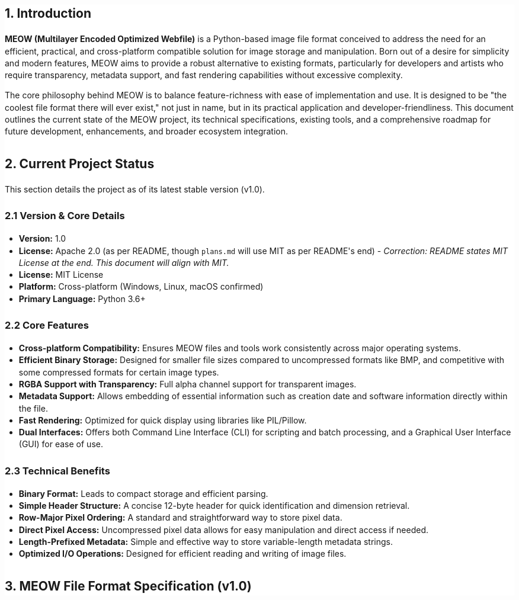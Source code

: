 
## 1. Introduction

**MEOW (Multilayer Encoded Optimized Webfile)** is a Python-based image file format conceived to address the need for an efficient, practical, and cross-platform compatible solution for image storage and manipulation. Born out of a desire for simplicity and modern features, MEOW aims to provide a robust alternative to existing formats, particularly for developers and artists who require transparency, metadata support, and fast rendering capabilities without excessive complexity.

The core philosophy behind MEOW is to balance feature-richness with ease of implementation and use. It is designed to be "the coolest file format there will ever exist," not just in name, but in its practical application and developer-friendliness. This document outlines the current state of the MEOW project, its technical specifications, existing tools, and a comprehensive roadmap for future development, enhancements, and broader ecosystem integration.

## 2. Current Project Status

This section details the project as of its latest stable version (v1.0).

### 2.1 Version & Core Details
*   **Version:** 1.0
*   **License:** Apache 2.0 (as per README, though `plans.md` will use MIT as per README's end) - *Correction: README states MIT License at the end. This document will align with MIT.*
*   **License:** MIT License
*   **Platform:** Cross-platform (Windows, Linux, macOS confirmed)
*   **Primary Language:** Python 3.6+

### 2.2 Core Features
*   **Cross-platform Compatibility:** Ensures MEOW files and tools work consistently across major operating systems.
*   **Efficient Binary Storage:** Designed for smaller file sizes compared to uncompressed formats like BMP, and competitive with some compressed formats for certain image types.
*   **RGBA Support with Transparency:** Full alpha channel support for transparent images.
*   **Metadata Support:** Allows embedding of essential information such as creation date and software information directly within the file.
*   **Fast Rendering:** Optimized for quick display using libraries like PIL/Pillow.
*   **Dual Interfaces:** Offers both Command Line Interface (CLI) for scripting and batch processing, and a Graphical User Interface (GUI) for ease of use.

### 2.3 Technical Benefits
*   **Binary Format:** Leads to compact storage and efficient parsing.
*   **Simple Header Structure:** A concise 12-byte header for quick identification and dimension retrieval.
*   **Row-Major Pixel Ordering:** A standard and straightforward way to store pixel data.
*   **Direct Pixel Access:** Uncompressed pixel data allows for easy manipulation and direct access if needed.
*   **Length-Prefixed Metadata:** Simple and effective way to store variable-length metadata strings.
*   **Optimized I/O Operations:** Designed for efficient reading and writing of image files.

## 3. MEOW File Format Specification (v1.0)
